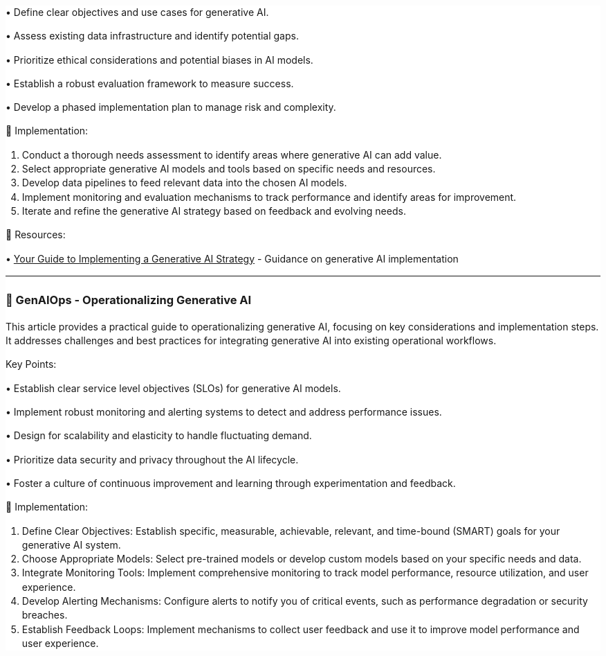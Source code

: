 • Define clear objectives and use cases for generative AI.


• Assess existing data infrastructure and identify potential gaps.


• Prioritize ethical considerations and potential biases in AI models.


• Establish a robust evaluation framework to measure success.


• Develop a phased implementation plan to manage risk and complexity.



🚀 Implementation:

1. Conduct a thorough needs assessment to identify areas where generative AI can add value.
2. Select appropriate generative AI models and tools based on specific needs and resources.
3. Develop data pipelines to feed relevant data into the chosen AI models.
4. Implement monitoring and evaluation mechanisms to track performance and identify areas for improvement.
5. Iterate and refine the generative AI strategy based on feedback and evolving needs.


🔗 Resources:

• [Your Guide to Implementing a Generative AI Strategy](https://cmswire.com/digital-marketing/is-your-marketing-organization-generative-ai-ready/...) -  Guidance on generative AI implementation

---

### 🤖 GenAIOps - Operationalizing Generative AI

This article provides a practical guide to operationalizing generative AI, focusing on key considerations and implementation steps.  It addresses challenges and best practices for integrating generative AI into existing operational workflows.


Key Points:

• Establish clear service level objectives (SLOs) for generative AI models.


• Implement robust monitoring and alerting systems to detect and address performance issues.


• Design for scalability and elasticity to handle fluctuating demand.


• Prioritize data security and privacy throughout the AI lifecycle.


• Foster a culture of continuous improvement and learning through experimentation and feedback.



🚀 Implementation:

1. Define Clear Objectives: Establish specific, measurable, achievable, relevant, and time-bound (SMART) goals for your generative AI system.
2. Choose Appropriate Models: Select pre-trained models or develop custom models based on your specific needs and data.
3. Integrate Monitoring Tools: Implement comprehensive monitoring to track model performance, resource utilization, and user experience.
4. Develop Alerting Mechanisms: Configure alerts to notify you of critical events, such as performance degradation or security breaches.
5. Establish Feedback Loops: Implement mechanisms to collect user feedback and use it to improve model performance and user experience.
